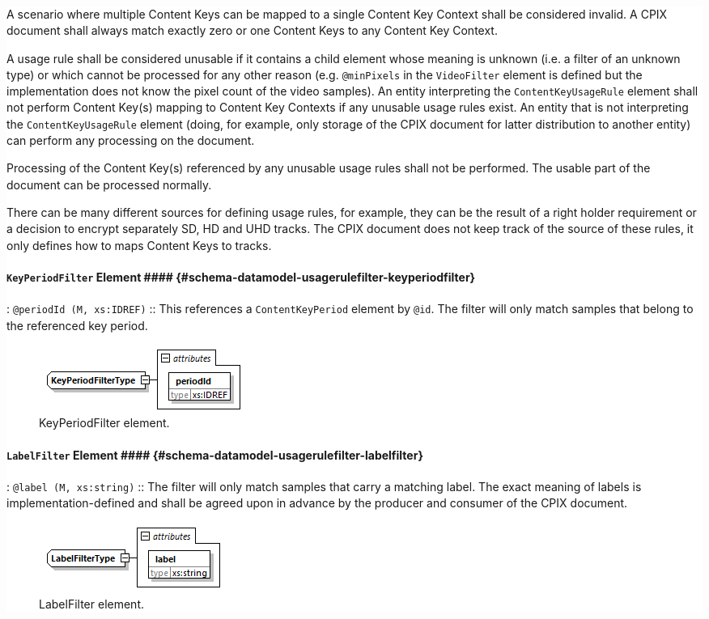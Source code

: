 A scenario where multiple Content Keys can be mapped to a single Content Key Context shall be considered invalid. A CPIX document shall always match exactly zero or one Content Keys to any Content Key Context.

A usage rule shall be considered unusable if it contains a child element whose meaning is unknown (i.e. a filter of an unknown type) or which cannot be processed for any other reason (e.g. `@minPixels` in the `VideoFilter` element is defined but the implementation does not know the pixel count of the video samples). An entity interpreting the `ContentKeyUsageRule` element shall not perform Content Key(s) mapping to Content Key Contexts if any unusable usage rules exist. An entity that is not interpreting the `ContentKeyUsageRule` element (doing, for example, only storage of the CPIX document for latter distribution to another entity) can perform any processing on the document.

Processing of the Content Key(s) referenced by any unusable usage rules shall not be performed. The usable part of the document can be processed normally.

There can be many different sources for defining usage rules, for example, they can be the result of a right holder requirement or a decision to encrypt separately SD, HD and UHD tracks. The CPIX document does not keep track of the source of these rules, it only defines how to maps Content Keys to tracks.

#### `KeyPeriodFilter` Element #### {#schema-datamodel-usagerulefilter-keyperiodfilter}

: `@periodId (M, xs:IDREF)`
:: This references a `ContentKeyPeriod` element by `@id`. The filter will only match samples that belong to the referenced key period.

<figure>
	<img src="Images/Schema-KeyPeriodFilter.png">
	<figcaption>KeyPeriodFilter element.</figcaption>
</figure>

#### `LabelFilter` Element #### {#schema-datamodel-usagerulefilter-labelfilter}

: `@label (M, xs:string)`
:: The filter will only match samples that carry a matching label. The exact meaning of labels is implementation-defined and shall be agreed upon in advance by the producer and consumer of the CPIX document.

<figure>
	<img src="Images/Schema-LabelFilter.png">
	<figcaption>LabelFilter element.</figcaption>
</figure>

